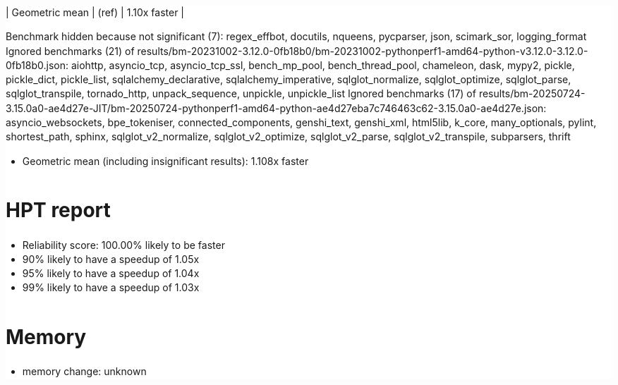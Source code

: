 | Geometric mean             | (ref)                                                       | 1.10x faster                                                               |

Benchmark hidden because not significant (7): regex_effbot, docutils, nqueens, pycparser, json, scimark_sor, logging_format
Ignored benchmarks (21) of results/bm-20231002-3.12.0-0fb18b0/bm-20231002-pythonperf1-amd64-python-v3.12.0-3.12.0-0fb18b0.json: aiohttp, asyncio_tcp, asyncio_tcp_ssl, bench_mp_pool, bench_thread_pool, chameleon, dask, mypy2, pickle, pickle_dict, pickle_list, sqlalchemy_declarative, sqlalchemy_imperative, sqlglot_normalize, sqlglot_optimize, sqlglot_parse, sqlglot_transpile, tornado_http, unpack_sequence, unpickle, unpickle_list
Ignored benchmarks (17) of results/bm-20250724-3.15.0a0-ae4d27e-JIT/bm-20250724-pythonperf1-amd64-python-ae4d27eba7c746463c62-3.15.0a0-ae4d27e.json: asyncio_websockets, bpe_tokeniser, connected_components, genshi_text, genshi_xml, html5lib, k_core, many_optionals, pylint, shortest_path, sphinx, sqlglot_v2_normalize, sqlglot_v2_optimize, sqlglot_v2_parse, sqlglot_v2_transpile, subparsers, thrift

- Geometric mean (including insignificant results): 1.108x faster

# HPT report

- Reliability score: 100.00% likely to be faster
- 90% likely to have a speedup of 1.05x
- 95% likely to have a speedup of 1.04x
- 99% likely to have a speedup of 1.03x

# Memory
- memory change: unknown